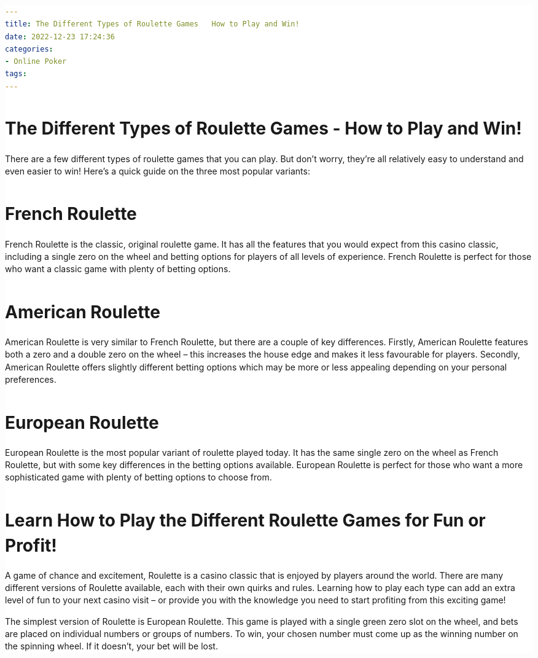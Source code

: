 ```yaml
---
title: The Different Types of Roulette Games   How to Play and Win! 
date: 2022-12-23 17:24:36
categories:
- Online Poker
tags:
---
```



#  The Different Types of Roulette Games - How to Play and Win! 

There are a few different types of roulette games that you can play. But don’t worry, they’re all relatively easy to understand and even easier to win! Here’s a quick guide on the three most popular variants: 

# French Roulette 

French Roulette is the classic, original roulette game. It has all the features that you would expect from this casino classic, including a single zero on the wheel and betting options for players of all levels of experience. French Roulette is perfect for those who want a classic game with plenty of betting options. 

# American Roulette 

American Roulette is very similar to French Roulette, but there are a couple of key differences. Firstly, American Roulette features both a zero and a double zero on the wheel – this increases the house edge and makes it less favourable for players. Secondly, American Roulette offers slightly different betting options which may be more or less appealing depending on your personal preferences. 

# European Roulette 

European Roulette is the most popular variant of roulette played today. It has the same single zero on the wheel as French Roulette, but with some key differences in the betting options available. European Roulette is perfect for those who want a more sophisticated game with plenty of betting options to choose from.

#  Learn How to Play the Different Roulette Games for Fun or Profit! 

A game of chance and excitement, Roulette is a casino classic that is enjoyed by players around the world. There are many different versions of Roulette available, each with their own quirks and rules. Learning how to play each type can add an extra level of fun to your next casino visit – or provide you with the knowledge you need to start profiting from this exciting game!

The simplest version of Roulette is European Roulette. This game is played with a single green zero slot on the wheel, and bets are placed on individual numbers or groups of numbers. To win, your chosen number must come up as the winning number on the spinning wheel. If it doesn’t, your bet will be lost.
